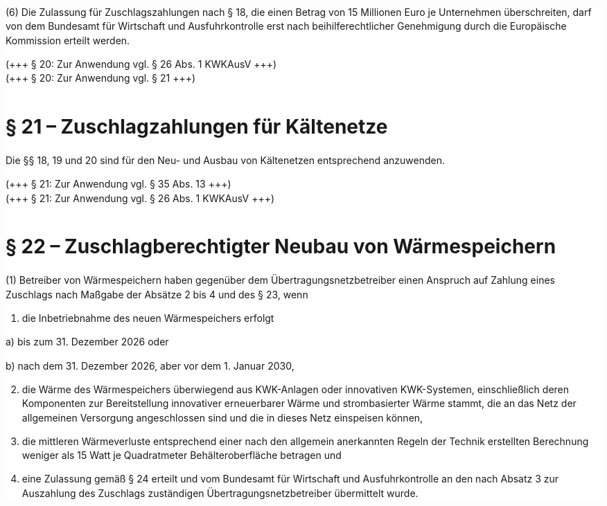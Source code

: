 (6) Die Zulassung für Zuschlagszahlungen nach § 18, die einen Betrag von 15 Millionen Euro je Unternehmen überschreiten, darf von dem Bundesamt für Wirtschaft und Ausfuhrkontrolle erst nach beihilferechtlicher Genehmigung durch die Europäische Kommission erteilt werden.

(+++ § 20: Zur Anwendung vgl. § 26 Abs. 1 KWKAusV +++)  
(+++ § 20: Zur Anwendung vgl. § 21 +++)

# § 21 – Zuschlagzahlungen für Kältenetze

Die §§ 18, 19 und 20 sind für den Neu- und Ausbau von Kältenetzen entsprechend anzuwenden.

(+++ § 21: Zur Anwendung vgl. § 35 Abs. 13 +++)  
(+++ § 21: Zur Anwendung vgl. § 26 Abs. 1 KWKAusV +++)

# § 22 – Zuschlagberechtigter Neubau von Wärmespeichern

(1) Betreiber von Wärmespeichern haben gegenüber dem Übertragungsnetzbetreiber einen Anspruch auf Zahlung eines Zuschlags nach Maßgabe der Absätze 2 bis 4 und des § 23, wenn

1. die Inbetriebnahme des neuen Wärmespeichers erfolgt

a) bis zum 31. Dezember 2026 oder

b) nach dem 31. Dezember 2026, aber vor dem 1. Januar 2030,

2. die Wärme des Wärmespeichers überwiegend aus KWK-Anlagen oder innovativen KWK-Systemen, einschließlich deren Komponenten zur Bereitstellung innovativer erneuerbarer Wärme und strombasierter Wärme stammt, die an das Netz der allgemeinen Versorgung angeschlossen sind und die in dieses Netz einspeisen können,

3. die mittleren Wärmeverluste entsprechend einer nach den allgemein anerkannten Regeln der Technik erstellten Berechnung weniger als 15 Watt je Quadratmeter Behälteroberfläche betragen und

4. eine Zulassung gemäß § 24 erteilt und vom Bundesamt für Wirtschaft und Ausfuhrkontrolle an den nach Absatz 3 zur Auszahlung des Zuschlags zuständigen Übertragungsnetzbetreiber übermittelt wurde.

